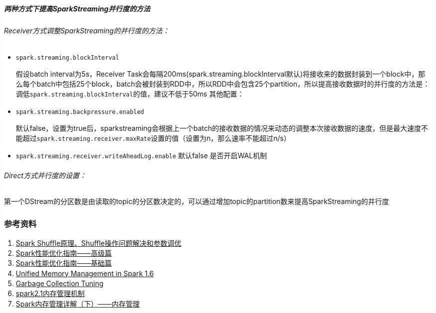 ##### 两种方式下提高SparkStreaming并行度的方法

###### Receiver方式调整SparkStreaming的并行度的方法：

- `spark.streaming.blockInterval`

  假设batch interval为5s，Receiver Task会每隔200ms(spark.streaming.blockInterval默认)将接收来的数据封装到一个block中，那么每个batch中包括25个block，batch会被封装到RDD中，所以RDD中会包含25个partition，所以提高接收数据时的并行度的方法是：调低`spark.streaming.blockInterval`的值，建议不低于50ms
  其他配置：

- `spark.streaming.backpressure.enabled` 

  默认false，设置为true后，sparkstreaming会根据上一个batch的接收数据的情况来动态的调整本次接收数据的速度，但是最大速度不能超过`spark.streaming.receiver.maxRate`设置的值（设置为n，那么速率不能超过n/s）

- `spark.streaming.receiver.writeAheadLog.enable` 默认false 是否开启WAL机制

###### Direct方式并行度的设置：

第一个DStream的分区数是由读取的topic的分区数决定的，可以通过增加topic的partition数来提高SparkStreaming的并行度

### 参考资料

1. [Spark Shuffle原理、Shuffle操作问题解决和参数调优](http://www.cnblogs.com/arachis/p/Spark_Shuffle.html)
2. [Spark性能优化指南——高级篇](https://tech.meituan.com/spark-tuning-pro.html)
3. [Spark性能优化指南——基础篇](https://tech.meituan.com/spark-tuning-basic.html)
4. [Unified Memory Management in Spark 1.6](https://issues.apache.org/jira/secure/attachment/12765646/unified-memory-management-spark-10000.pdf)
5. [Garbage Collection Tuning](http://spark.apache.org/docs/latest/tuning.html#garbage-collection-tuning)
6. [spark2.1内存管理机制](https://www.ibm.com/developerworks/cn/analytics/library/ba-cn-apache-spark-memory-management/index.html?ca=drs-&utm_source=tuicool&utm_medium=referral)
7. [Spark内存管理详解（下）——内存管理](http://www.jianshu.com/p/58288b862030)